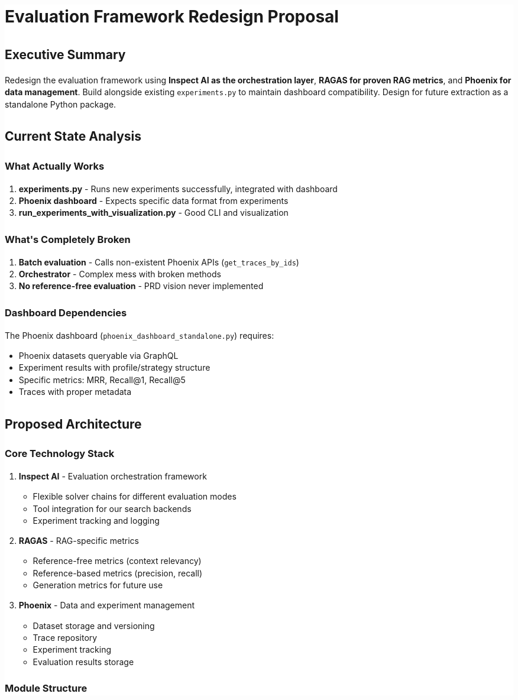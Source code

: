 # Evaluation Framework Redesign Proposal

## Executive Summary

Redesign the evaluation framework using **Inspect AI as the orchestration layer**, **RAGAS for proven RAG metrics**, and **Phoenix for data management**. Build alongside existing `experiments.py` to maintain dashboard compatibility. Design for future extraction as a standalone Python package.

## Current State Analysis

### What Actually Works
1. **experiments.py** - Runs new experiments successfully, integrated with dashboard
2. **Phoenix dashboard** - Expects specific data format from experiments
3. **run_experiments_with_visualization.py** - Good CLI and visualization

### What's Completely Broken
1. **Batch evaluation** - Calls non-existent Phoenix APIs (`get_traces_by_ids`)
2. **Orchestrator** - Complex mess with broken methods
3. **No reference-free evaluation** - PRD vision never implemented

### Dashboard Dependencies
The Phoenix dashboard (`phoenix_dashboard_standalone.py`) requires:
- Phoenix datasets queryable via GraphQL
- Experiment results with profile/strategy structure
- Specific metrics: MRR, Recall@1, Recall@5
- Traces with proper metadata

## Proposed Architecture

### Core Technology Stack

1. **Inspect AI** - Evaluation orchestration framework
   - Flexible solver chains for different evaluation modes
   - Tool integration for our search backends
   - Experiment tracking and logging

2. **RAGAS** - RAG-specific metrics
   - Reference-free metrics (context relevancy)
   - Reference-based metrics (precision, recall)
   - Generation metrics for future use

3. **Phoenix** - Data and experiment management
   - Dataset storage and versioning
   - Trace repository
   - Experiment tracking
   - Evaluation results storage

### Module Structure
